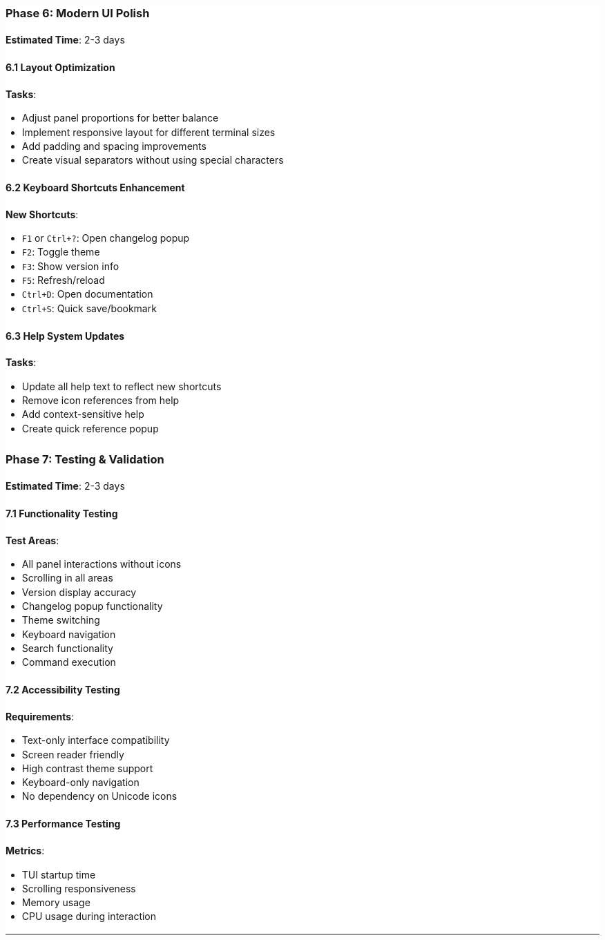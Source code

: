 ### Phase 6: Modern UI Polish
**Estimated Time**: 2-3 days

#### 6.1 Layout Optimization
**Tasks**:
- Adjust panel proportions for better balance
- Implement responsive layout for different terminal sizes
- Add padding and spacing improvements
- Create visual separators without using special characters

#### 6.2 Keyboard Shortcuts Enhancement
**New Shortcuts**:
- `F1` or `Ctrl+?`: Open changelog popup
- `F2`: Toggle theme
- `F3`: Show version info
- `F5`: Refresh/reload
- `Ctrl+D`: Open documentation
- `Ctrl+S`: Quick save/bookmark

#### 6.3 Help System Updates
**Tasks**:
- Update all help text to reflect new shortcuts
- Remove icon references from help
- Add context-sensitive help
- Create quick reference popup

### Phase 7: Testing & Validation
**Estimated Time**: 2-3 days

#### 7.1 Functionality Testing
**Test Areas**:
- All panel interactions without icons
- Scrolling in all areas
- Version display accuracy
- Changelog popup functionality
- Theme switching
- Keyboard navigation
- Search functionality
- Command execution

#### 7.2 Accessibility Testing
**Requirements**:
- Text-only interface compatibility
- Screen reader friendly
- High contrast theme support
- Keyboard-only navigation
- No dependency on Unicode icons

#### 7.3 Performance Testing
**Metrics**:
- TUI startup time
- Scrolling responsiveness
- Memory usage
- CPU usage during interaction

---